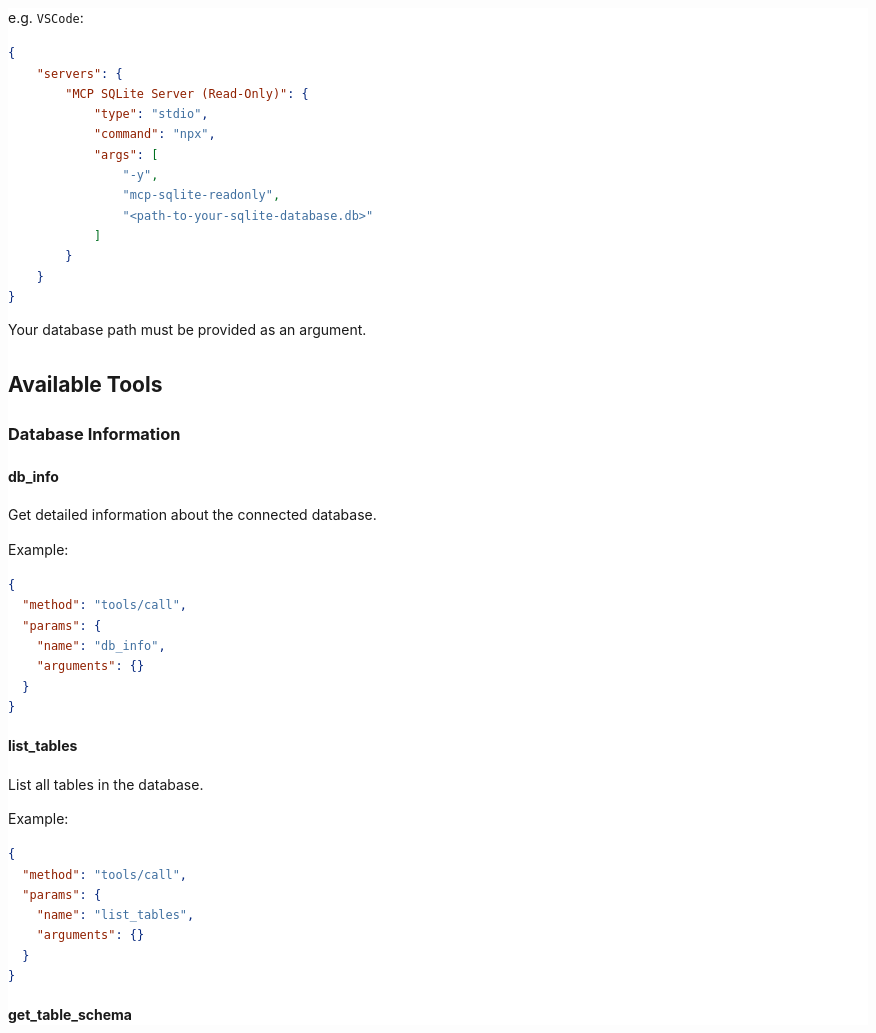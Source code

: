 e.g. `VSCode`:
```json
{
    "servers": {
        "MCP SQLite Server (Read-Only)": {
            "type": "stdio",
            "command": "npx",
            "args": [
                "-y",
                "mcp-sqlite-readonly",
                "<path-to-your-sqlite-database.db>"
            ]
        }
    }
}
```

Your database path must be provided as an argument.

## Available Tools

### Database Information

#### db_info

Get detailed information about the connected database.

Example:
```json
{
  "method": "tools/call",
  "params": {
    "name": "db_info",
    "arguments": {}
  }
}
```

#### list_tables

List all tables in the database.

Example:
```json
{
  "method": "tools/call",
  "params": {
    "name": "list_tables",
    "arguments": {}
  }
}
```

#### get_table_schema
